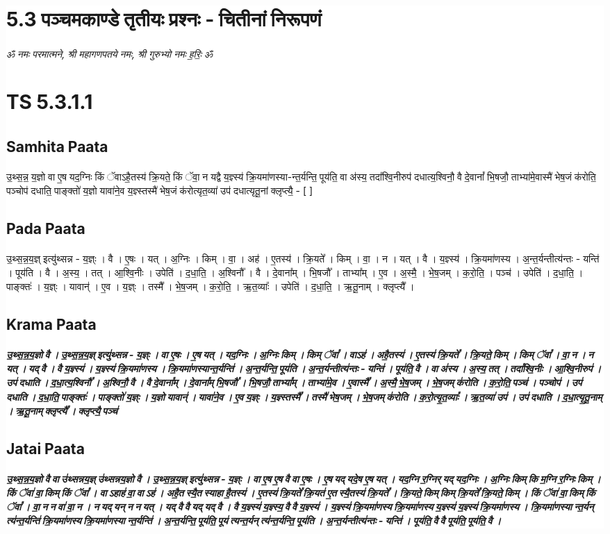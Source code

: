 # 5.3      पञ्चमकाण्डे तृतीयः प्रश्नः - चितीनां निरूपणं #

_ॐ नमः परमात्मने, श्री महागणपतये नमः, श्री गुरुभ्यो नमः
ह॒रिः॒ ॐ_




# TS 5.3.1.1 #

## Samhita Paata ##

उ॒थ्स॒न्न॒ य॒ज्ञो वा ए॒ष यद॒ग्निः किं ॅवाऽहै॒तस्य॑ क्रि॒यते॒ किं ॅवा॒ न यद्वै य॒ज्ञ्स्य॑ क्रि॒यमा॑णस्या-न्त॒र्यन्ति॒ पूय॑ति॒ वा अ॑स्य॒ तदा᳚श्वि॒नीरुप॑ दधात्य॒श्विनौ॒ वै दे॒वानां᳚ भि॒षजौ॒ ताभ्या॑मे॒वास्मै॑ भेष॒जं क॑रोति॒ पञ्चोप॑ दधाति॒ पाङ्क्तो॑ य॒ज्ञो यावा॑ने॒व य॒ज्ञ्स्तस्मै॑ भेष॒जं क॑रोत्यृत॒व्या॑ उप॑ दधात्यृतू॒नां क्लृप्त्यै॒ - [  ]

## Pada Paata ##

उ॒थ्स॒न्न॒य॒ज्ञ् इत्यु॑थ्सन्न - य॒ज्ञ्ः । वै । ए॒षः । यत् । अ॒ग्निः । किम् । वा॒ । अह॑ । ए॒तस्य॑ । क्रि॒यते᳚ । किम् । वा॒ । न । यत् । वै । य॒ज्ञ्स्य॑ । क्रि॒यमा॑णस्य । अ॒न्त॒र्यन्तीत्य॑न्तः - यन्ति॑ । पूय॑ति । वै । अ॒स्य॒ । तत् । आ॒श्वि॒नीः । उपेति॑ । द॒धा॒ति॒ । अ॒श्विनौ᳚ । वै । दे॒वाना᳚म् । भि॒षजौ᳚ । ताभ्या᳚म् । ए॒व । अ॒स्मै॒ । भे॒ष॒जम् । क॒रो॒ति॒ । पञ्च॑ । उपेति॑ । द॒धा॒ति॒ । पाङ्क्तः॑ । य॒ज्ञ्ः । यावान्॑ । ए॒व । य॒ज्ञ्ः । तस्मै᳚ । भे॒ष॒जम् । क॒रो॒ति॒ । ऋ॒त॒व्याः᳚ । उपेति॑ । द॒धा॒ति॒ । ऋ॒तू॒नाम् । क्लृप्त्यै᳚ ।  

## Krama Paata ##

***उ॒थ्स॒न्न॒य॒ज्ञो वै । उ॒थ्स॒न्न॒य॒ज्ञ् इत्यु॑थ्सन्न - य॒ज्ञ्ः । 
वा ए॒षः । ए॒ष यत् । यद॒ग्निः । अ॒ग्निः किम् । किम् ॅवा᳚ । वाऽह॑ । अहै॒तस्य॑ । ए॒तस्य॑ क्रि॒यते᳚ । क्रि॒यते॒ किम् । किम् ॅवा᳚ । वा॒ न । न यत् । यद् वै । वै य॒ज्ञ्स्य॑ । य॒ज्ञ्स्य॑ क्रि॒यमा॑णस्य । क्रि॒यमा॑णस्यान्त॒र्यन्ति॑ । अ॒न्त॒र्यन्ति॒ पूय॑ति । अ॒न्त॒र्यन्तीत्य॑न्तः - यन्ति॑ । पूय॑ति॒ वै । वा अ॑स्य । अ॒स्य॒ तत् । तदा᳚श्वि॒नीः । आ॒श्वि॒नीरुप॑ । उप॑ दधाति । द॒धा॒त्य॒श्विनौ᳚ । अ॒श्विनौ॒ वै । वै दे॒वाना᳚म् । दे॒वाना᳚म् भि॒षजौ᳚ । भि॒षजौ॒ ताभ्या᳚म् । ताभ्या॑मे॒व । ए॒वास्मै᳚ । अ॒स्मै॒ भे॒ष॒जम् । भे॒ष॒जम् क॑रोति । क॒रो॒ति॒ पञ्च॑ । पञ्चोप॑ । उप॑ दधाति । द॒धा॒ति॒ पाङ्क्तः॑ । पाङ्क्तो॑ य॒ज्ञ्ः । य॒ज्ञो यावान्॑ । यावा॑ने॒व । ए॒व य॒ज्ञ्ः । य॒ज्ञ्स्तस्मै᳚ । तस्मै॑ भेष॒जम् । भे॒ष॒जम् क॑रोति । क॒रो॒त्यृ॒त॒व्याः᳚ । ऋ॒त॒व्या॑ उप॑ । उप॑ दधाति । द॒धा॒त्यृ॒तू॒नाम् । ऋ॒तू॒नाम् क्लृप्त्यै᳚ । क्लृप्त्यै॒ पञ्च॑***

## Jatai Paata ##

***उ॒थ्स॒न्न॒य॒ज्ञो वै वा उ॑थ्सन्नय॒ज्ञ् उ॑थ्सन्नय॒ज्ञो वै ।***
***उ॒थ्स॒न्न॒य॒ज्ञ् इत्यु॑थ्सन्न - य॒ज्ञ्ः ।***
***वा ए॒ष ए॒ष वै वा ए॒षः ।***
***ए॒ष यद् यदे॒ष ए॒ष यत् ।***
***यद॒ग्नि र॒ग्निर् यद् यद॒ग्निः ।***
***अ॒ग्निः किम् कि म॒ग्नि र॒ग्निः किम् ।***
***किं ॅवा॑ वा॒ किम् किं ॅवा᳚ ।***
***वा ऽहाह॑ वा॒ वा ऽह॑ ।***
***अहै॒त स्यै॒त स्याहा है॒तस्य॑ ।***
***ए॒तस्य॑ क्रि॒यते᳚ क्रि॒यत॑ ए॒त स्यै॒तस्य॑ क्रि॒यते᳚ ।***
***क्रि॒यते॒ किम् किम् क्रि॒यते᳚ क्रि॒यते॒ किम् ।***
***किं ॅवा॑ वा॒ किम् किं ॅवा᳚ ।***
***वा॒ न न वा॑ वा॒ न ।***
***न यद् यन् न न यत् ।***
***यद् वै वै यद् यद् वै ।***
***वै य॒ज्ञ्स्य॑ य॒ज्ञ्स्य॒ वै वै य॒ज्ञ्स्य॑ ।***
***य॒ज्ञ्स्य॑ क्रि॒यमा॑णस्य क्रि॒यमा॑णस्य य॒ज्ञ्स्य॑ य॒ज्ञ्स्य॑ क्रि॒यमा॑णस्य ।***
***क्रि॒यमा॑णस्या न्त॒र्यन् त्य॑न्त॒र्यन्ति॑ क्रि॒यमा॑णस्य क्रि॒यमा॑णस्या न्त॒र्यन्ति॑ ।***
***अ॒न्त॒र्यन्ति॒ पूय॑ति॒ पूय॑ त्यन्त॒र्यन् त्य॑न्त॒र्यन्ति॒ पूय॑ति ।***
***अ॒न्त॒र्यन्तीत्य॑न्तः - यन्ति॑ ।***
***पूय॑ति॒ वै वै पूय॑ति॒ पूय॑ति॒ वै ।***
